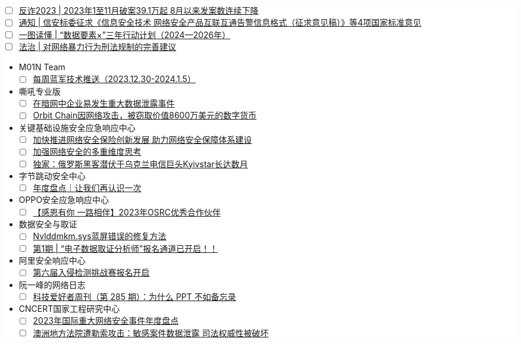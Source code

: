   - [ ] [反诈2023 | 2023年1至11月破案39.1万起 8月以来发案数连续下降](https://mp.weixin.qq.com/s?__biz=MzA5MzE5MDAzOA==&mid=2664201884&idx=3&sn=bff93856c15b2bd3763b28a7f1fe380b&chksm=8b597c65bc2ef5739fad16c2dd76cb7d78b09ba864a9ec5a396dfd91e5bc98e595947b98fc25&scene=58&subscene=0#rd)
  - [ ] [通知 | 信安标委征求《信息安全技术 网络安全产品互联互通告警信息格式（征求意见稿）》等4项国家标准意见](https://mp.weixin.qq.com/s?__biz=MzA5MzE5MDAzOA==&mid=2664201884&idx=4&sn=5ae737186cb264a4777e8992ff8e8469&chksm=8b597c65bc2ef573ceff76bc5200a2dabdb9cd4df80200b39d18d41ace10014a24c8d5735ad2&scene=58&subscene=0#rd)
  - [ ] [一图读懂 | “数据要素×”三年行动计划（2024—2026年）](https://mp.weixin.qq.com/s?__biz=MzA5MzE5MDAzOA==&mid=2664201884&idx=5&sn=e73c0b0141a22b3cc4acce54f8be4cd7&chksm=8b597c65bc2ef573b0b4347025cfc975b6bef4f34da38bbca85ddd90cd7ded615bd6854000c5&scene=58&subscene=0#rd)
  - [ ] [法治 | 对网络暴力行为刑法规制的完善建议](https://mp.weixin.qq.com/s?__biz=MzA5MzE5MDAzOA==&mid=2664201884&idx=6&sn=e72747953ffc3aa1be8eefca54748cc7&chksm=8b597c65bc2ef573eb2aa1748292986e915bf9f8adfec242af484f5872533c31f9edca57f50a&scene=58&subscene=0#rd)
- M01N Team
  - [ ] [每周蓝军技术推送（2023.12.30-2024.1.5）](https://mp.weixin.qq.com/s?__biz=MzkyMTI0NjA3OA==&mid=2247493246&idx=1&sn=c0024e7c461510cb149868fde8710238&chksm=c184266ff6f3af79a4368b2c7889f1d2314b4d6240e1c76ccbb8a49ab50fce2728a23e4c4776&scene=58&subscene=0#rd)
- 嘶吼专业版
  - [ ] [在暗网中企业易发生重大数据泄露事件](https://mp.weixin.qq.com/s?__biz=MzI0MDY1MDU4MQ==&mid=2247572837&idx=1&sn=9e4dc3da4640e62b6c9c0aa0d183a795&chksm=e9140d5fde638449ba8473c9bd56d3cb876495b56d8ffb5b7051816f3d87b3d7099118b23259&scene=58&subscene=0#rd)
  - [ ] [Orbit Chain因网络攻击，被窃取价值8600万美元的数字货币](https://mp.weixin.qq.com/s?__biz=MzI0MDY1MDU4MQ==&mid=2247572837&idx=2&sn=3a416641308fb3fb8c2c7f725d393bb1&chksm=e9140d5fde638449fceae8c448ccb072ce46b3eeca3f5234285af8e951959ea22b601ea3dea8&scene=58&subscene=0#rd)
- 关键基础设施安全应急响应中心
  - [ ] [加快推进网络安全保险创新发展 助力网络安全保障体系建设](https://mp.weixin.qq.com/s?__biz=MzkyMzAwMDEyNg==&mid=2247541757&idx=1&sn=1ab1f770c28bbe3865dd9f2dafbe61b5&chksm=c1e9afacf69e26ba4432c05b4b47bdd4844f74d4fba323bec0e58819ca279b1a8c3da1b1a040&scene=58&subscene=0#rd)
  - [ ] [加强网络安全的多重维度思考](https://mp.weixin.qq.com/s?__biz=MzkyMzAwMDEyNg==&mid=2247541757&idx=2&sn=7e361120588286e9a042c77abe0ef213&chksm=c1e9afacf69e26ba193de5f5af7a34b4f1945d50f058b61f19a942d899876301d34c8be201de&scene=58&subscene=0#rd)
  - [ ] [独家：俄罗斯黑客潜伏于乌克兰电信巨头Kyivstar长达数月](https://mp.weixin.qq.com/s?__biz=MzkyMzAwMDEyNg==&mid=2247541757&idx=3&sn=3d23857f7823efb6c0934d1153062320&chksm=c1e9afacf69e26bab3c8c152d006d16dd9d0e45d0f44016d138208b3b37ccf59d2b32ac46ea9&scene=58&subscene=0#rd)
- 字节跳动安全中心
  - [ ] [年度盘点｜让我们再认识一次](https://mp.weixin.qq.com/s?__biz=MzUzMzcyMDYzMw==&mid=2247492217&idx=1&sn=d441446fd85f2b06b29c1a6cdae66d93&chksm=fa9d192fcdea90396e314ce6ad37af59d77cacf28036c030578b41071d7b7e3e8f2bdf5b4b56&scene=58&subscene=0#rd)
- OPPO安全应急响应中心
  - [ ] [【感恩有你 一路相伴】2023年OSRC优秀合作伙伴](https://mp.weixin.qq.com/s?__biz=MzUyNzc4Mzk3MQ==&mid=2247492988&idx=1&sn=8beb39d1b5656f7bac2ee37c97752809&chksm=fa78e430cd0f6d263d347f5c2c6312f66dcf9fd1339d26d8e0834b102fa16719d9d5f54d44ca&scene=58&subscene=0#rd)
- 数据安全与取证
  - [ ] [Nvlddmkm.sys蓝屏错误的修复方法](https://mp.weixin.qq.com/s?__biz=MzIyNzU0NjIyMg==&mid=2247488177&idx=1&sn=46c6eda81e6232f69709238e16829618&chksm=e85ed7b0df295ea68afc3d4d10ef9f89832c0fc0102289a8f3bff89764ebdd165926aaf21dac&scene=58&subscene=0#rd)
  - [ ] [第1期 | “电子数据取证分析师”报名通道已开启！！](https://mp.weixin.qq.com/s?__biz=MzIyNzU0NjIyMg==&mid=2247488177&idx=2&sn=b1291d2ced919ca793f03ca2d4e87533&chksm=e85ed7b0df295ea612123ae5b16dfa9def92937a0d94efad48daee68fcebf4a118fec9d36ec1&scene=58&subscene=0#rd)
- 阿里安全响应中心
  - [ ] [第六届入侵检测挑战赛报名开启](https://mp.weixin.qq.com/s?__biz=MzIxMjEwNTc4NA==&mid=2652993525&idx=1&sn=b132cbdcda91546a1adf1ba3f4511e87&chksm=8c9ef8a2bbe971b424f7fc110d8111674b36e5def247c896a24a971e86d97cfe922dd0128101&scene=58&subscene=0#rd)
- 阮一峰的网络日志
  - [ ] [科技爱好者周刊（第 285 期）：为什么 PPT 不如备忘录](http://www.ruanyifeng.com/blog/2024/01/weekly-issue-285.html)
- CNCERT国家工程研究中心
  - [ ] [2023年国际重大网络安全事件年度盘点](https://mp.weixin.qq.com/s?__biz=MzUzNDYxOTA1NA==&mid=2247542331&idx=1&sn=5c751903c255208eb6d45eeb85d1133a&chksm=fa9390facde419ec4c5ead7f2eb5bc54635c8d575a57bcc373fc82628fb9f9d2676377e39bca&scene=58&subscene=0#rd)
  - [ ] [澳洲地方法院遭勒索攻击：敏感案件数据泄露 司法权威性被破坏](https://mp.weixin.qq.com/s?__biz=MzUzNDYxOTA1NA==&mid=2247542331&idx=2&sn=7a7452571004a0ed3640d7d16f0ddac5&chksm=fa9390facde419eca78d25d2ea960eb87d89c6515e87037c53e4093d01d7a650bcecec51ca6c&scene=58&subscene=0#rd)